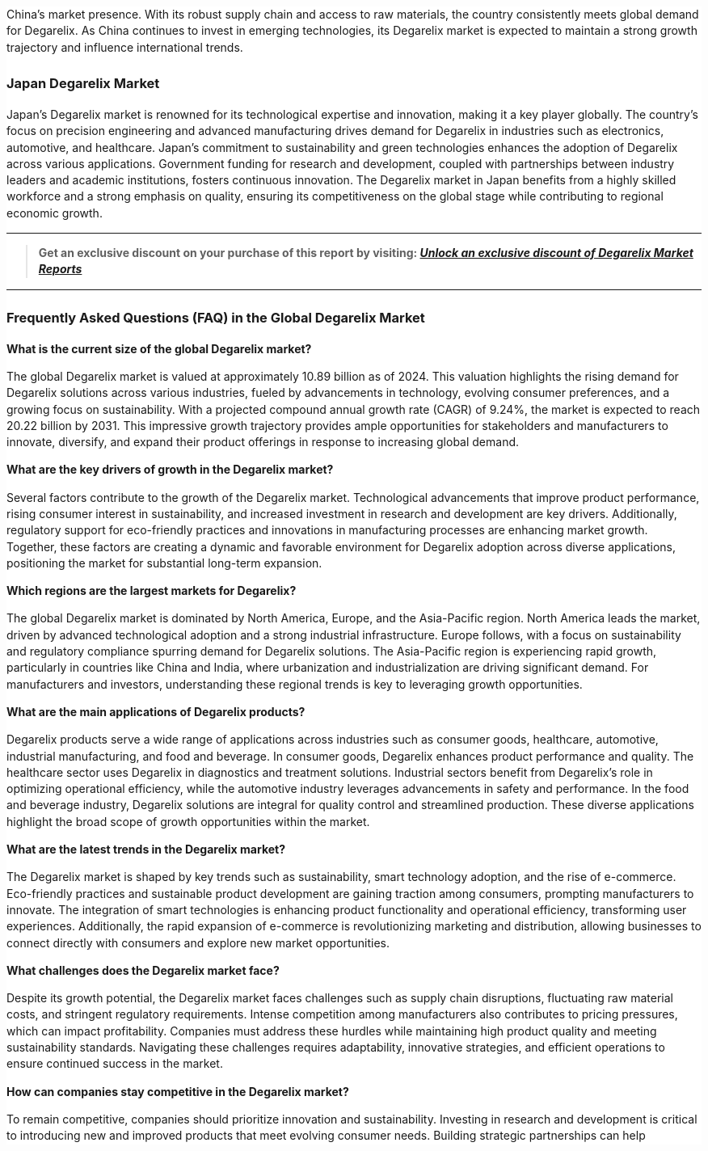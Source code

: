China&rsquo;s market presence. With its robust supply chain and access to raw materials, the country consistently meets global demand for Degarelix. As China continues to invest in emerging technologies, its Degarelix market is expected to maintain a strong growth trajectory and influence international trends.</p><h3>Japan Degarelix Market</h3><p>Japan&rsquo;s Degarelix market is renowned for its technological expertise and innovation, making it a key player globally. The country&rsquo;s focus on precision engineering and advanced manufacturing drives demand for Degarelix in industries such as electronics, automotive, and healthcare. Japan&rsquo;s commitment to sustainability and green technologies enhances the adoption of Degarelix across various applications. Government funding for research and development, coupled with partnerships between industry leaders and academic institutions, fosters continuous innovation. The Degarelix market in Japan benefits from a highly skilled workforce and a strong emphasis on quality, ensuring its competitiveness on the global stage while contributing to regional economic growth.</p><hr /><blockquote><p><strong>Get an exclusive discount on your purchase of this report by visiting: <em><a href="://marketresearchpulse.com/ask-for-discount/123652?utm_source=Github&amp;utm_medium=019">Unlock an exclusive discount of Degarelix Market Reports</a></em>&nbsp;</strong></p></blockquote><hr /><h3>Frequently Asked Questions (FAQ) in the Global Degarelix Market</h3><p><strong>What is the current size of the global Degarelix market?</strong></p><p>The global Degarelix market is valued at approximately 10.89 billion as of 2024. This valuation highlights the rising demand for Degarelix solutions across various industries, fueled by advancements in technology, evolving consumer preferences, and a growing focus on sustainability. With a projected compound annual growth rate (CAGR) of 9.24%, the market is expected to reach 20.22 billion by 2031. This impressive growth trajectory provides ample opportunities for stakeholders and manufacturers to innovate, diversify, and expand their product offerings in response to increasing global demand.</p><p><strong>What are the key drivers of growth in the Degarelix market?</strong></p><p>Several factors contribute to the growth of the Degarelix market. Technological advancements that improve product performance, rising consumer interest in sustainability, and increased investment in research and development are key drivers. Additionally, regulatory support for eco-friendly practices and innovations in manufacturing processes are enhancing market growth. Together, these factors are creating a dynamic and favorable environment for Degarelix adoption across diverse applications, positioning the market for substantial long-term expansion.</p><p><strong>Which regions are the largest markets for Degarelix?</strong></p><p>The global Degarelix market is dominated by North America, Europe, and the Asia-Pacific region. North America leads the market, driven by advanced technological adoption and a strong industrial infrastructure. Europe follows, with a focus on sustainability and regulatory compliance spurring demand for Degarelix solutions. The Asia-Pacific region is experiencing rapid growth, particularly in countries like China and India, where urbanization and industrialization are driving significant demand. For manufacturers and investors, understanding these regional trends is key to leveraging growth opportunities.</p><p><strong>What are the main applications of Degarelix products?</strong></p><p>Degarelix products serve a wide range of applications across industries such as consumer goods, healthcare, automotive, industrial manufacturing, and food and beverage. In consumer goods, Degarelix enhances product performance and quality. The healthcare sector uses Degarelix in diagnostics and treatment solutions. Industrial sectors benefit from Degarelix&rsquo;s role in optimizing operational efficiency, while the automotive industry leverages advancements in safety and performance. In the food and beverage industry, Degarelix solutions are integral for quality control and streamlined production. These diverse applications highlight the broad scope of growth opportunities within the market.</p><p><strong>What are the latest trends in the Degarelix market?</strong></p><p>The Degarelix market is shaped by key trends such as sustainability, smart technology adoption, and the rise of e-commerce. Eco-friendly practices and sustainable product development are gaining traction among consumers, prompting manufacturers to innovate. The integration of smart technologies is enhancing product functionality and operational efficiency, transforming user experiences. Additionally, the rapid expansion of e-commerce is revolutionizing marketing and distribution, allowing businesses to connect directly with consumers and explore new market opportunities.</p><p><strong>What challenges does the Degarelix market face?</strong></p><p>Despite its growth potential, the Degarelix market faces challenges such as supply chain disruptions, fluctuating raw material costs, and stringent regulatory requirements. Intense competition among manufacturers also contributes to pricing pressures, which can impact profitability. Companies must address these hurdles while maintaining high product quality and meeting sustainability standards. Navigating these challenges requires adaptability, innovative strategies, and efficient operations to ensure continued success in the market.</p><p><strong>How can companies stay competitive in the Degarelix market?</strong></p><p>To remain competitive, companies should prioritize innovation and sustainability. Investing in research and development is critical to introducing new and improved products that meet evolving consumer needs. Building strategic partnerships can help